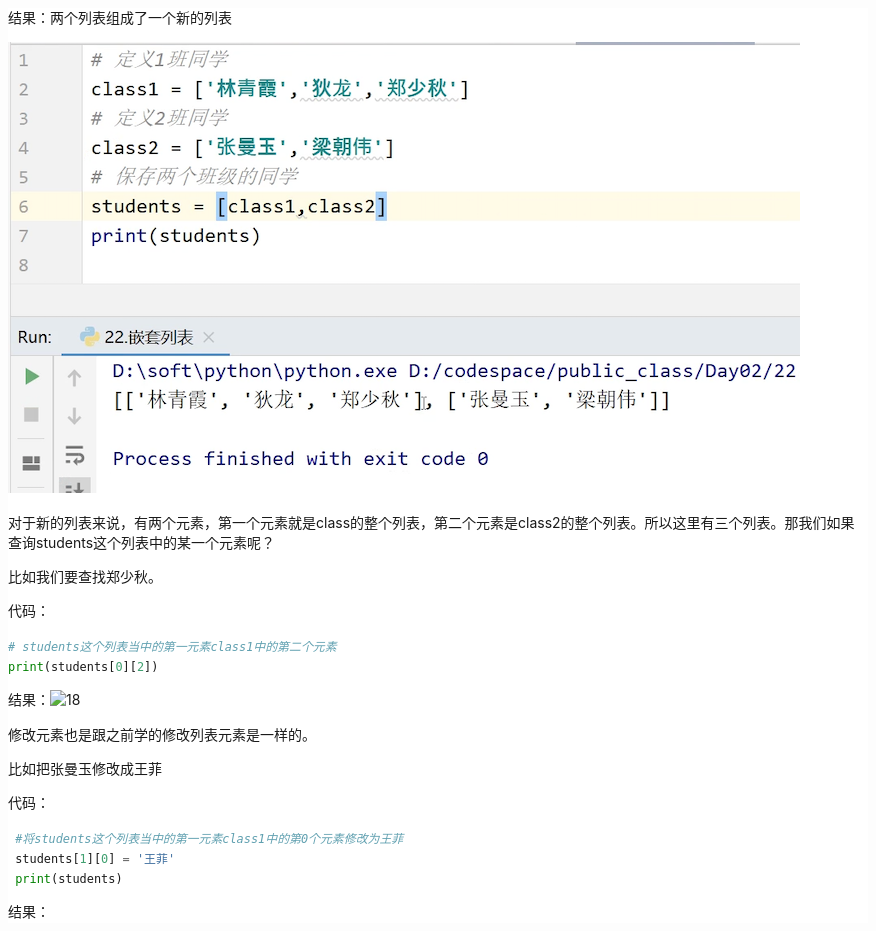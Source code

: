 结果：两个列表组成了一个新的列表

![](img/17.png)

对于新的列表来说，有两个元素，第一个元素就是class的整个列表，第二个元素是class2的整个列表。所以这里有三个列表。那我们如果查询students这个列表中的某一个元素呢？

比如我们要查找郑少秋。

代码：

```python
# students这个列表当中的第一元素class1中的第二个元素
print(students[0][2])
```

结果：![18](/Users/itheima/Desktop/Python教程/day02/img/18.png)

修改元素也是跟之前学的修改列表元素是一样的。

比如把张曼玉修改成王菲

代码：

```python
 #将students这个列表当中的第一元素class1中的第0个元素修改为王菲
 students[1][0] = '王菲'
 print(students)
```

结果：
